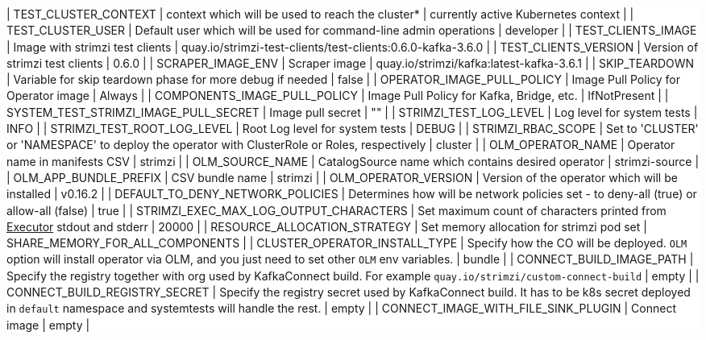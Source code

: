 | TEST_CLUSTER_CONTEXT                   | context which will be used to reach the cluster*                                                                                                      | currently active Kubernetes context                         |
| TEST_CLUSTER_USER                      | Default user which will be used for command-line admin operations                                                                                     | developer                                                   |
| TEST_CLIENTS_IMAGE                     | Image with strimzi test clients                                                                                                                       | quay.io/strimzi-test-clients/test-clients:0.6.0-kafka-3.6.0 |
| TEST_CLIENTS_VERSION                   | Version of strimzi test clients                                                                                                                       | 0.6.0                                                       |
| SCRAPER_IMAGE_ENV                      | Scraper image                                                                                                                                         | quay.io/strimzi/kafka:latest-kafka-3.6.1                    |
| SKIP_TEARDOWN                          | Variable for skip teardown phase for more debug if needed                                                                                             | false                                                       |
| OPERATOR_IMAGE_PULL_POLICY             | Image Pull Policy for Operator image                                                                                                                  | Always                                                      |
| COMPONENTS_IMAGE_PULL_POLICY           | Image Pull Policy for Kafka, Bridge, etc.                                                                                                             | IfNotPresent                                                |
| SYSTEM_TEST_STRIMZI_IMAGE_PULL_SECRET  | Image pull secret                                                                                                                                     | ""                                                          |
| STRIMZI_TEST_LOG_LEVEL                 | Log level for system tests                                                                                                                            | INFO                                                        |
| STRIMZI_TEST_ROOT_LOG_LEVEL            | Root Log level for system tests                                                                                                                       | DEBUG                                                       |
| STRIMZI_RBAC_SCOPE                     | Set to 'CLUSTER' or 'NAMESPACE' to deploy the operator with ClusterRole or Roles, respectively                                                        | cluster                                                     |
| OLM_OPERATOR_NAME                      | Operator name in manifests CSV                                                                                                                        | strimzi                                                     |
| OLM_SOURCE_NAME                        | CatalogSource name which contains desired operator                                                                                                    | strimzi-source                                              |
| OLM_APP_BUNDLE_PREFIX                  | CSV bundle name                                                                                                                                       | strimzi                                                     |
| OLM_OPERATOR_VERSION                   | Version of the operator which will be installed                                                                                                       | v0.16.2                                                     |
| DEFAULT_TO_DENY_NETWORK_POLICIES       | Determines how will be network policies set - to deny-all (true) or allow-all (false)                                                                 | true                                                        |
| STRIMZI_EXEC_MAX_LOG_OUTPUT_CHARACTERS | Set maximum count of characters printed from [Executor](test/src/main/java/io/strimzi/test/executor/Exec.java) stdout and stderr                      | 20000                                                       |
| RESOURCE_ALLOCATION_STRATEGY           | Set memory allocation for strimzi pod set                                                                                                             | SHARE_MEMORY_FOR_ALL_COMPONENTS                             |
| CLUSTER_OPERATOR_INSTALL_TYPE          | Specify how the CO will be deployed. `OLM` option will install operator via OLM, and you just need to set other `OLM` env variables.                  | bundle                                                      |
| CONNECT_BUILD_IMAGE_PATH               | Specify the registry together with org used by KafkaConnect build. For example `quay.io/strimzi/custom-connect-build`                                 | empty                                                       |
| CONNECT_BUILD_REGISTRY_SECRET          | Specify the registry secret used by KafkaConnect build. It has to be k8s secret deployed in `default` namespace and systemtests will handle the rest. | empty                                                       |
| CONNECT_IMAGE_WITH_FILE_SINK_PLUGIN    | Connect image                                                                                                                                         | empty                                                       |
